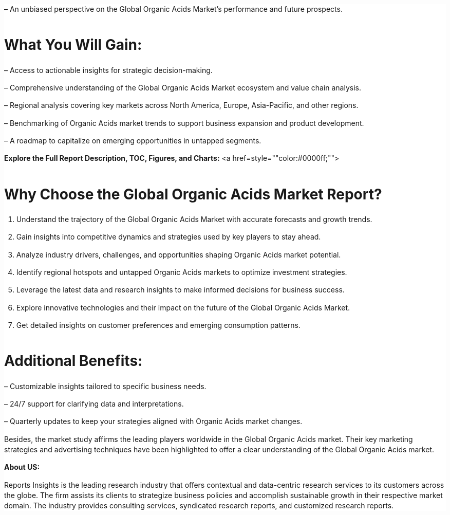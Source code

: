 – An unbiased perspective on the Global Organic Acids Market’s performance and future prospects.

# <strong>What You Will Gain:</strong>

– Access to actionable insights for strategic decision-making.

– Comprehensive understanding of the Global Organic Acids Market ecosystem and value chain analysis.

– Regional analysis covering key markets across North America, Europe, Asia-Pacific, and other regions.

– Benchmarking of Organic Acids market trends to support business expansion and product development.

– A roadmap to capitalize on emerging opportunities in untapped segments.

<strong>Explore the Full Report Description, TOC, Figures, and Charts:</strong>
<a href=style=""color:#0000ff;""></a>

# <strong>Why Choose the Global Organic Acids Market Report?</strong>

1. Understand the trajectory of the Global Organic Acids Market with accurate forecasts and growth trends.

2. Gain insights into competitive dynamics and strategies used by key players to stay ahead.

3. Analyze industry drivers, challenges, and opportunities shaping Organic Acids market potential.

4. Identify regional hotspots and untapped Organic Acids markets to optimize investment strategies.

5. Leverage the latest data and research insights to make informed decisions for business success.

6. Explore innovative technologies and their impact on the future of the Global Organic Acids Market.

7. Get detailed insights on customer preferences and emerging consumption patterns.

# <strong>Additional Benefits:</strong>

– Customizable insights tailored to specific business needs.

– 24/7 support for clarifying data and interpretations.

– Quarterly updates to keep your strategies aligned with Organic Acids market changes.

Besides, the market study affirms the leading players worldwide in the Global Organic Acids market. Their key marketing strategies and advertising techniques have been highlighted to offer a clear understanding of the Global Organic Acids market.

<strong><strong>About US</strong>:</strong>

Reports Insights is the leading research industry that offers contextual and data-centric research services to its customers across the globe. The firm assists its clients to strategize business policies and accomplish sustainable growth in their respective market domain. The industry provides consulting services, syndicated research reports, and customized research reports.

